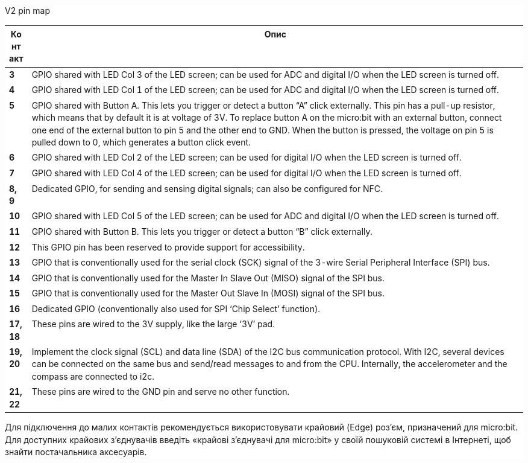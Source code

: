 V2 pin map

| Контакт    | Опис                                                         |
| ---------- | ------------------------------------------------------------ |
| **3**      | GPIO shared with LED Col 3 of the LED screen; can be used for ADC and digital I/O when the LED screen is turned off. |
| **4**      | GPIO shared with LED Col 1 of the LED screen; can be used for ADC and digital I/O when the LED screen is turned off. |
| **5**      | GPIO shared with Button A. This lets you trigger or detect a button  “A” click externally. This pin has a pull-up resistor, which means that  by default it is at voltage of 3V. To replace button A on the micro:bit  with an external button, connect one end of the external button to pin 5 and the other end to GND. When the button is pressed, the voltage on  pin 5 is pulled down to 0, which generates a button click event. |
| **6**      | GPIO shared with LED Col 2 of the LED screen; can be used for digital I/O when the LED screen is turned off. |
| **7**      | GPIO shared with LED Col 4 of the LED screen; can be used for digital I/O when the LED screen is turned off. |
| **8, 9**   | Dedicated GPIO, for sending and sensing digital signals; can also be configured for NFC. |
| **10**     | GPIO shared with LED Col 5 of the LED screen; can be used for ADC and digital I/O when the LED screen is turned off. |
| **11**     | GPIO shared with Button B. This lets you trigger or detect a button “B” click externally. |
| **12**     | This GPIO pin has been reserved to provide support for accessibility. |
| **13**     | GPIO that is conventionally used for the serial clock (SCK) signal of the 3-wire Serial Peripheral Interface (SPI) bus. |
| **14**     | GPIO that is conventionally used for the Master In Slave Out (MISO) signal of the SPI bus. |
| **15**     | GPIO that is conventionally used for the Master Out Slave In (MOSI) signal of the SPI bus. |
| **16**     | Dedicated GPIO (conventionally also used for SPI ‘Chip Select’ function). |
| **17, 18** | These pins are wired to the 3V supply, like the large ‘3V’ pad. |
| **19, 20** | Implement the clock signal (SCL) and data line (SDA) of the I2C bus  communication protocol. With I2C, several devices can be connected on  the same bus and send/read messages to and from the CPU. Internally, the accelerometer and the compass are connected to i2c. |
| **21, 22** | These pins are wired to the GND pin and serve no other function. |

Для підключення до малих контактів рекомендується використовувати крайовий (Edge) роз’єм, призначений для micro:bit. Для доступних крайових з’єднувачів введіть «крайові з’єднувачі для micro:bit» у своїй пошуковій системі в Інтернеті, щоб знайти постачальника аксесуарів.

